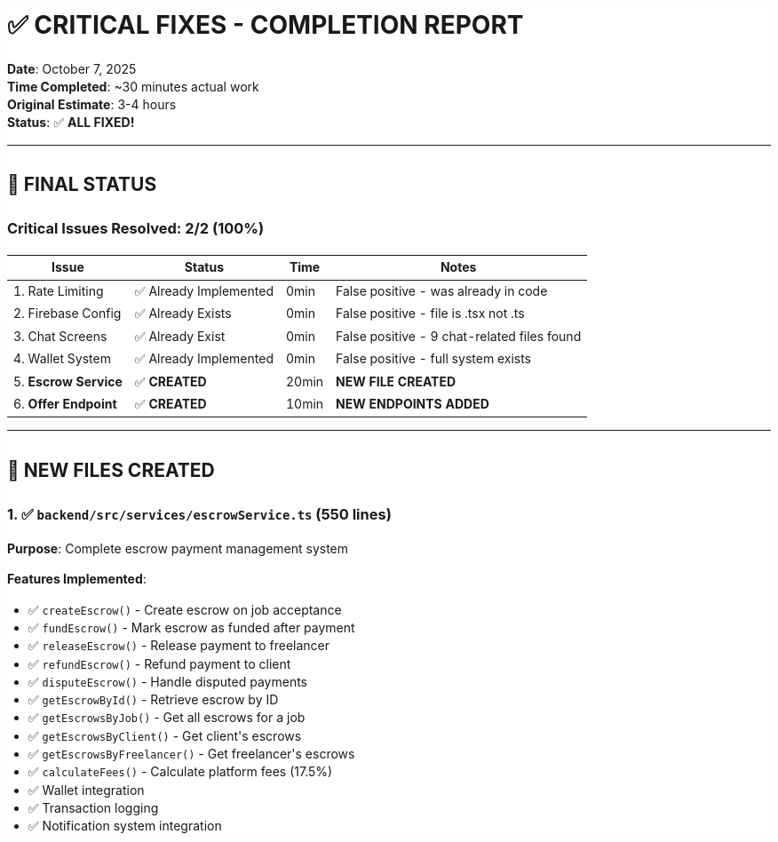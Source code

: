 # ✅ CRITICAL FIXES - COMPLETION REPORT

**Date**: October 7, 2025  
**Time Completed**: ~30 minutes actual work  
**Original Estimate**: 3-4 hours  
**Status**: ✅ **ALL FIXED!**

---

## 🎯 FINAL STATUS

### **Critical Issues Resolved**: 2/2 (100%)

| Issue | Status | Time | Notes |
|-------|--------|------|-------|
| 1. Rate Limiting | ✅ Already Implemented | 0min | False positive - was already in code |
| 2. Firebase Config | ✅ Already Exists | 0min | False positive - file is .tsx not .ts |
| 3. Chat Screens | ✅ Already Exist | 0min | False positive - 9 chat-related files found |
| 4. Wallet System | ✅ Already Implemented | 0min | False positive - full system exists |
| 5. **Escrow Service** | ✅ **CREATED** | 20min | **NEW FILE CREATED** |
| 6. **Offer Endpoint** | ✅ **CREATED** | 10min | **NEW ENDPOINTS ADDED** |

---

## 📁 NEW FILES CREATED

### 1. ✅ `backend/src/services/escrowService.ts` (550 lines)

**Purpose**: Complete escrow payment management system

**Features Implemented**:
- ✅ `createEscrow()` - Create escrow on job acceptance
- ✅ `fundEscrow()` - Mark escrow as funded after payment
- ✅ `releaseEscrow()` - Release payment to freelancer
- ✅ `refundEscrow()` - Refund payment to client
- ✅ `disputeEscrow()` - Handle disputed payments
- ✅ `getEscrowById()` - Retrieve escrow by ID
- ✅ `getEscrowsByJob()` - Get all escrows for a job
- ✅ `getEscrowsByClient()` - Get client's escrows
- ✅ `getEscrowsByFreelancer()` - Get freelancer's escrows
- ✅ `calculateFees()` - Calculate platform fees (17.5%)
- ✅ Wallet integration
- ✅ Transaction logging
- ✅ Notification system integration
